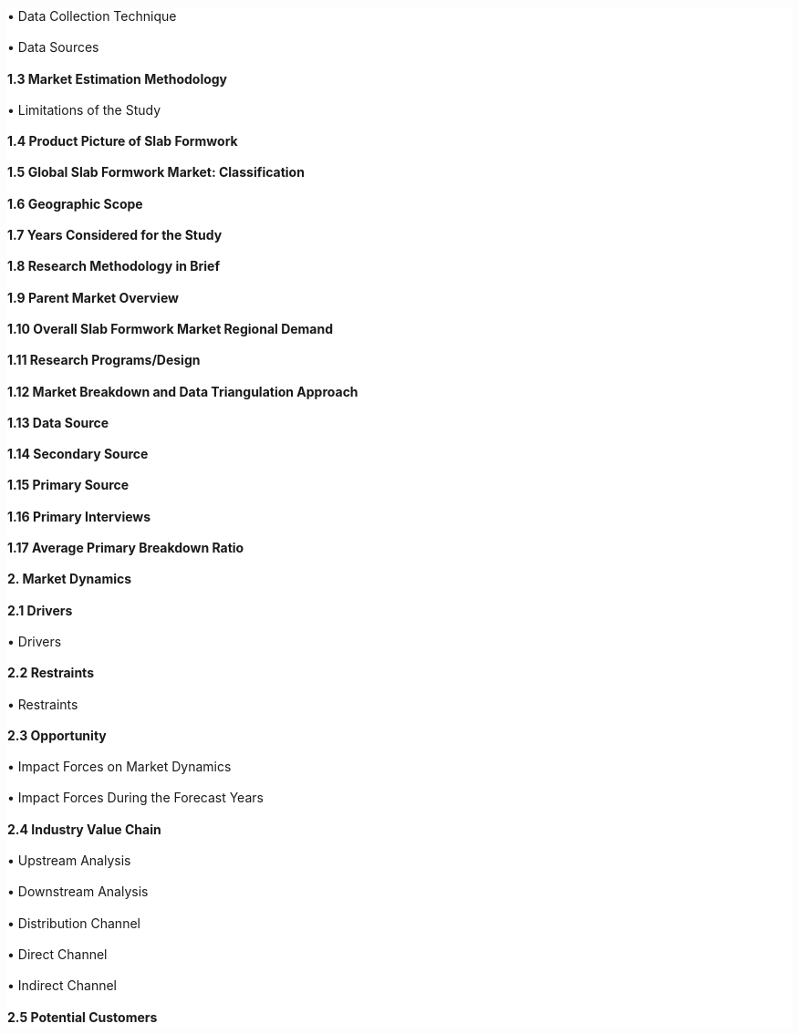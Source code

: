 • Data Collection Technique

• Data Sources

<strong>1.3 Market Estimation Methodology</strong>

• Limitations of the Study

<strong>1.4 Product Picture of Slab Formwork</strong>

<strong>1.5 Global Slab Formwork Market: Classification</strong>

<strong>1.6 Geographic Scope</strong>

<strong>1.7 Years Considered for the Study</strong>

<strong>1.8 Research Methodology in Brief</strong>

<strong>1.9 Parent Market Overview</strong>

<strong>1.10 Overall Slab Formwork Market Regional Demand</strong>

<strong>1.11 Research Programs/Design</strong>

<strong>1.12 Market Breakdown and Data Triangulation Approach</strong>

<strong>1.13 Data Source</strong>

<strong>1.14 Secondary Source</strong>

<strong>1.15 Primary Source</strong>

<strong>1.16 Primary Interviews</strong>

<strong>1.17 Average Primary Breakdown Ratio</strong>

<strong>2. Market Dynamics</strong>

<strong>2.1 Drivers</strong>

• Drivers

<strong>2.2 Restraints</strong>

• Restraints

<strong>2.3 Opportunity</strong>

• Impact Forces on Market Dynamics

• Impact Forces During the Forecast Years

<strong>2.4 Industry Value Chain</strong>

• Upstream Analysis

• Downstream Analysis

• Distribution Channel

• Direct Channel

• Indirect Channel

<strong>2.5 Potential Customers</strong>
